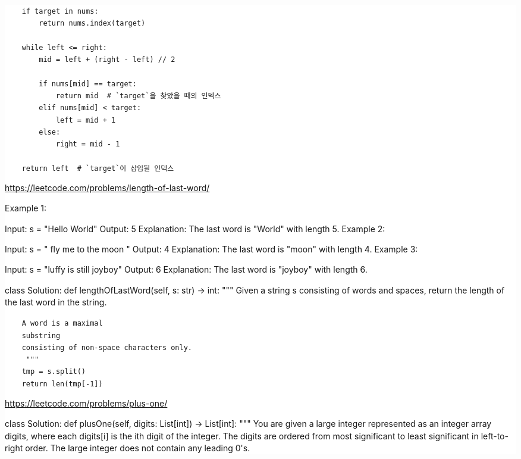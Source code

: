         if target in nums:
            return nums.index(target)

        while left <= right:
            mid = left + (right - left) // 2

            if nums[mid] == target:
                return mid  # `target`을 찾았을 때의 인덱스
            elif nums[mid] < target:
                left = mid + 1
            else:
                right = mid - 1

        return left  # `target`이 삽입될 인덱스


https://leetcode.com/problems/length-of-last-word/

Example 1:

Input: s = "Hello World"
Output: 5
Explanation: The last word is "World" with length 5.
Example 2:

Input: s = "   fly me   to   the moon  "
Output: 4
Explanation: The last word is "moon" with length 4.
Example 3:

Input: s = "luffy is still joyboy"
Output: 6
Explanation: The last word is "joyboy" with length 6.


class Solution:
    def lengthOfLastWord(self, s: str) -> int:
        """
        Given a string s consisting of words and spaces, return the length of the last word in the string.

        A word is a maximal 
        substring
        consisting of non-space characters only.
         """
        tmp = s.split()
        return len(tmp[-1])


https://leetcode.com/problems/plus-one/

class Solution:
    def plusOne(self, digits: List[int]) -> List[int]:
        """
        You are given a large integer represented as an integer array digits, where each digits[i] is the ith digit of the integer. 
        The digits are ordered from most significant to least significant in left-to-right order. The large integer does not contain any leading 0's.
